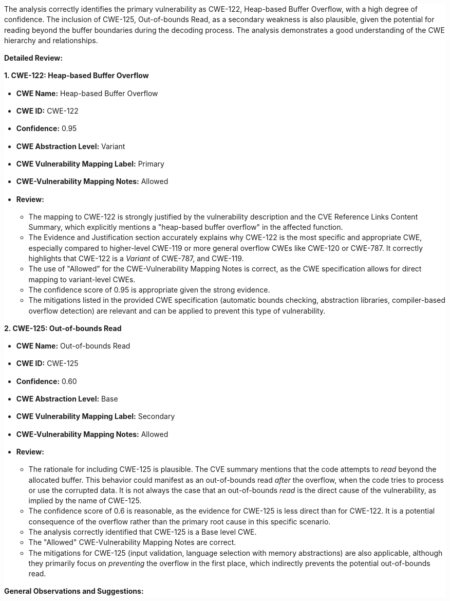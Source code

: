 The analysis correctly identifies the primary vulnerability as CWE-122, Heap-based Buffer Overflow, with a high degree of confidence. The inclusion of CWE-125, Out-of-bounds Read, as a secondary weakness is also plausible, given the potential for reading beyond the buffer boundaries during the decoding process. The analysis demonstrates a good understanding of the CWE hierarchy and relationships.

**Detailed Review:**

**1. CWE-122: Heap-based Buffer Overflow**

*   **CWE Name:** Heap-based Buffer Overflow
*   **CWE ID:** CWE-122
*   **Confidence:** 0.95
*   **CWE Abstraction Level:** Variant
*   **CWE Vulnerability Mapping Label:** Primary
*   **CWE-Vulnerability Mapping Notes:** Allowed

*   **Review:**
    *   The mapping to CWE-122 is strongly justified by the vulnerability description and the CVE Reference Links Content Summary, which explicitly mentions a "heap-based buffer overflow" in the affected function.
    *   The Evidence and Justification section accurately explains why CWE-122 is the most specific and appropriate CWE, especially compared to higher-level CWE-119 or more general overflow CWEs like CWE-120 or CWE-787.  It correctly highlights that CWE-122 is a *Variant* of CWE-787, and CWE-119.
    *   The use of "Allowed" for the CWE-Vulnerability Mapping Notes is correct, as the CWE specification allows for direct mapping to variant-level CWEs.
    *   The confidence score of 0.95 is appropriate given the strong evidence.
    *   The mitigations listed in the provided CWE specification (automatic bounds checking, abstraction libraries, compiler-based overflow detection) are relevant and can be applied to prevent this type of vulnerability.

**2. CWE-125: Out-of-bounds Read**

*   **CWE Name:** Out-of-bounds Read
*   **CWE ID:** CWE-125
*   **Confidence:** 0.60
*   **CWE Abstraction Level:** Base
*   **CWE Vulnerability Mapping Label:** Secondary
*   **CWE-Vulnerability Mapping Notes:** Allowed

*   **Review:**
    *   The rationale for including CWE-125 is plausible. The CVE summary mentions that the code attempts to *read* beyond the allocated buffer.  This behavior could manifest as an out-of-bounds read *after* the overflow, when the code tries to process or use the corrupted data.  It is not always the case that an out-of-bounds *read* is the direct cause of the vulnerability, as implied by the name of CWE-125.
    *   The confidence score of 0.6 is reasonable, as the evidence for CWE-125 is less direct than for CWE-122. It is a potential consequence of the overflow rather than the primary root cause in this specific scenario.
    *   The analysis correctly identified that CWE-125 is a Base level CWE.
    *   The "Allowed" CWE-Vulnerability Mapping Notes are correct.
    *   The mitigations for CWE-125 (input validation, language selection with memory abstractions) are also applicable, although they primarily focus on *preventing* the overflow in the first place, which indirectly prevents the potential out-of-bounds read.

**General Observations and Suggestions:**
